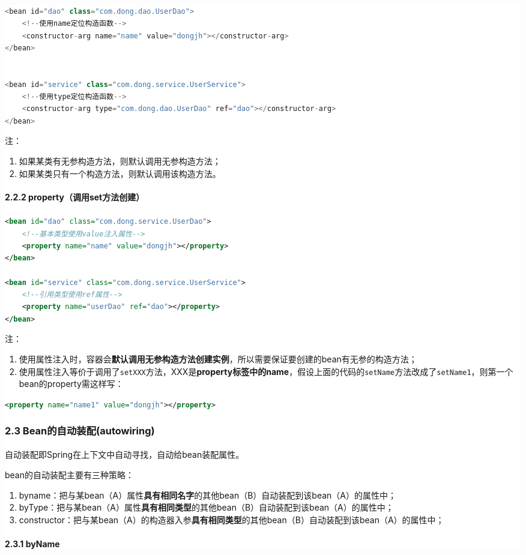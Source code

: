 ```java
<bean id="dao" class="com.dong.dao.UserDao">
    <!--使用name定位构造函数-->
    <constructor-arg name="name" value="dongjh"></constructor-arg>
</bean>


<bean id="service" class="com.dong.service.UserService">
    <!--使用type定位构造函数-->
    <constructor-arg type="com.dong.dao.UserDao" ref="dao"></constructor-arg>
</bean>
```

注：

1. 如果某类有无参构造方法，则默认调用无参构造方法；
2. 如果某类只有一个构造方法，则默认调用该构造方法。



#### 2.2.2 property（调用set方法创建）

```xml
<bean id="dao" class="com.dong.service.UserDao">
    <!--基本类型使用value注入属性-->
	<property name="name" value="dongjh"></property>
</bean>

<bean id="service" class="com.dong.service.UserService">
    <!--引用类型使用ref属性-->
	<property name="userDao" ref="dao"></property>
</bean>
```

注：

1. 使用属性注入时，容器会**默认调用无参构造方法创建实例**，所以需要保证要创建的bean有无参的构造方法；
2. 使用属性注入等价于调用了`setXXX`方法，XXX是**property标签中的name**，假设上面的代码的`setName`方法改成了`setName1`，则第一个bean的property需这样写：

```xml
<property name="name1" value="dongjh"></property>
```



### 2.3 Bean的自动装配(autowiring)

自动装配即Spring在上下文中自动寻找，自动给bean装配属性。

bean的自动装配主要有三种策略：

1. byname：把与某bean（A）属性**具有相同名字**的其他bean（B）自动装配到该bean（A）的属性中；
2. byType：把与某bean（A）属性**具有相同类型**的其他bean（B）自动装配到该bean（A）的属性中；
3. constructor：把与某bean（A）的构造器入参**具有相同类型**的其他bean（B）自动装配到该bean（A）的属性中；

#### 2.3.1 byName
